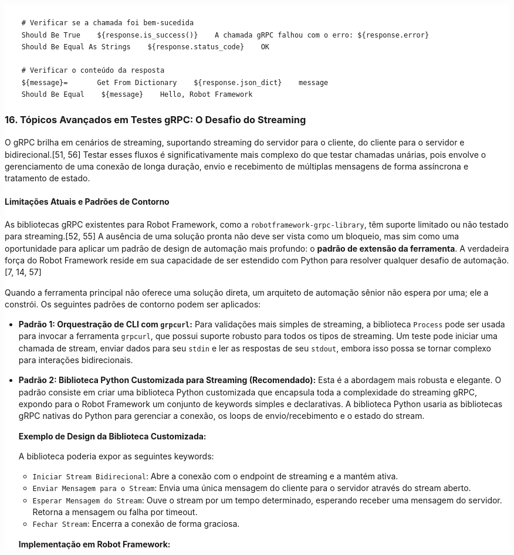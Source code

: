 ```robot

    # Verificar se a chamada foi bem-sucedida
    Should Be True    ${response.is_success()}    A chamada gRPC falhou com o erro: ${response.error}
    Should Be Equal As Strings    ${response.status_code}    OK

    # Verificar o conteúdo da resposta
    ${message}=       Get From Dictionary    ${response.json_dict}    message
    Should Be Equal    ${message}    Hello, Robot Framework
```

### 16\. Tópicos Avançados em Testes gRPC: O Desafio do Streaming

O gRPC brilha em cenários de streaming, suportando streaming do servidor para o cliente, do cliente para o servidor e bidirecional.[51, 56] Testar esses fluxos é significativamente mais complexo do que testar chamadas unárias, pois envolve o gerenciamento de uma conexão de longa duração, envio e recebimento de múltiplas mensagens de forma assíncrona e tratamento de estado.

#### Limitações Atuais e Padrões de Contorno

As bibliotecas gRPC existentes para Robot Framework, como a `robotframework-grpc-library`, têm suporte limitado ou não testado para streaming.[52, 55] A ausência de uma solução pronta não deve ser vista como um bloqueio, mas sim como uma oportunidade para aplicar um padrão de design de automação mais profundo: o **padrão de extensão da ferramenta**. A verdadeira força do Robot Framework reside em sua capacidade de ser estendido com Python para resolver qualquer desafio de automação.[7, 14, 57]

Quando a ferramenta principal não oferece uma solução direta, um arquiteto de automação sênior não espera por uma; ele a constrói. Os seguintes padrões de contorno podem ser aplicados:

  * **Padrão 1: Orquestração de CLI com `grpcurl`:** Para validações mais simples de streaming, a biblioteca `Process` pode ser usada para invocar a ferramenta `grpcurl`, que possui suporte robusto para todos os tipos de streaming. Um teste pode iniciar uma chamada de stream, enviar dados para seu `stdin` e ler as respostas de seu `stdout`, embora isso possa se tornar complexo para interações bidirecionais.

  * **Padrão 2: Biblioteca Python Customizada para Streaming (Recomendado):** Esta é a abordagem mais robusta e elegante. O padrão consiste em criar uma biblioteca Python customizada que encapsula toda a complexidade do streaming gRPC, expondo para o Robot Framework um conjunto de keywords simples e declarativas. A biblioteca Python usaria as bibliotecas gRPC nativas do Python para gerenciar a conexão, os loops de envio/recebimento e o estado do stream.

    **Exemplo de Design da Biblioteca Customizada:**

    A biblioteca poderia expor as seguintes keywords:

      * `Iniciar Stream Bidirecional`: Abre a conexão com o endpoint de streaming e a mantém ativa.
      * `Enviar Mensagem para o Stream`: Envia uma única mensagem do cliente para o servidor através do stream aberto.
      * `Esperar Mensagem do Stream`: Ouve o stream por um tempo determinado, esperando receber uma mensagem do servidor. Retorna a mensagem ou falha por timeout.
      * `Fechar Stream`: Encerra a conexão de forma graciosa.

    **Implementação em Robot Framework:**
